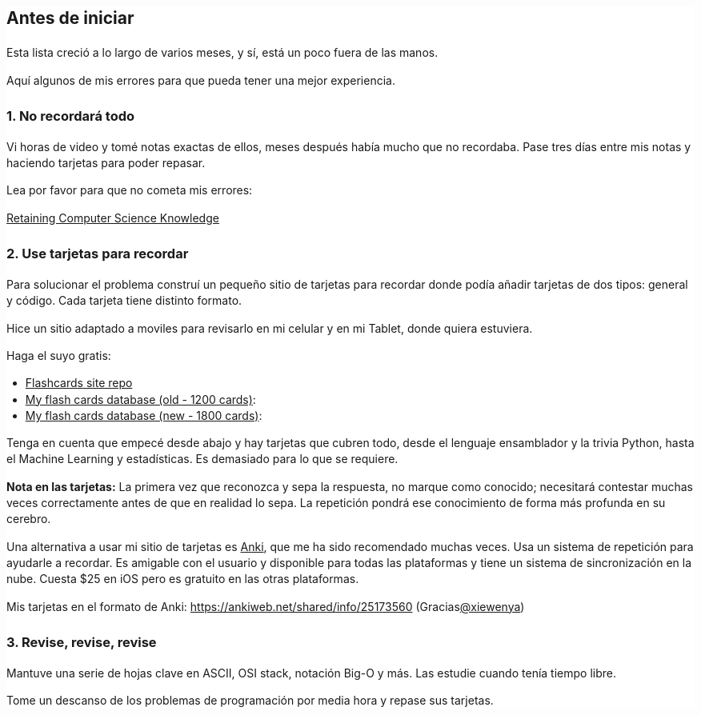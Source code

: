 
## Antes de iniciar

Esta lista creció a lo largo de varios meses, y sí, está un poco fuera de las manos.

Aquí algunos de mis errores para que pueda tener una mejor experiencia.

### 1. No recordará todo

Vi horas de video y tomé notas exactas de ellos, meses después había mucho que no recordaba. Pase tres días entre mis notas y haciendo tarjetas para poder repasar.

Lea por favor para que no cometa mis errores:

[Retaining Computer Science Knowledge](https://startupnextdoor.com/retaining-computer-science-knowledge/)

### 2. Use tarjetas para recordar

Para solucionar el problema construí un pequeño sitio de tarjetas para recordar donde podía añadir tarjetas de dos tipos: general y código.
Cada tarjeta tiene distinto formato.

Hice un sitio adaptado a moviles para revisarlo en mi celular y en mi Tablet, donde quiera estuviera.

Haga el suyo gratis:

- [Flashcards site repo](https://github.com/jwasham/computer-science-flash-cards)
- [My flash cards database (old - 1200 cards)](https://github.com/jwasham/computer-science-flash-cards/blob/main/cards-jwasham.db):
- [My flash cards database (new - 1800 cards)](https://github.com/jwasham/computer-science-flash-cards/blob/main/cards-jwasham-extreme.db):

Tenga en cuenta que empecé desde abajo y hay tarjetas que cubren todo, desde el lenguaje ensamblador y la trivia Python, hasta el Machine Learning y estadísticas. Es demasiado para lo que se requiere.

**Nota en las tarjetas:** La primera vez que reconozca y sepa la respuesta, no marque como conocido; necesitará contestar muchas veces correctamente antes de que en realidad lo sepa. La repetición pondrá ese conocimiento de forma más profunda en su cerebro.

Una alternativa a usar mi sitio de tarjetas es [Anki](http://ankisrs.net/), que me ha sido recomendado muchas veces. Usa un sistema de repetición para ayudarle a recordar. Es amigable con el usuario y disponible para todas las plataformas y tiene un sistema de sincronización en la nube. Cuesta $25 en iOS pero es gratuito en las otras plataformas.

Mis tarjetas en el formato de Anki: https://ankiweb.net/shared/info/25173560 (Gracias[@xiewenya](https://github.com/xiewenya))

### 3. Revise, revise, revise

Mantuve una serie de hojas clave en ASCII, OSI stack, notación Big-O y más. Las estudie cuando tenía tiempo libre.

Tome un descanso de los problemas de programación por media hora y repase sus tarjetas.
